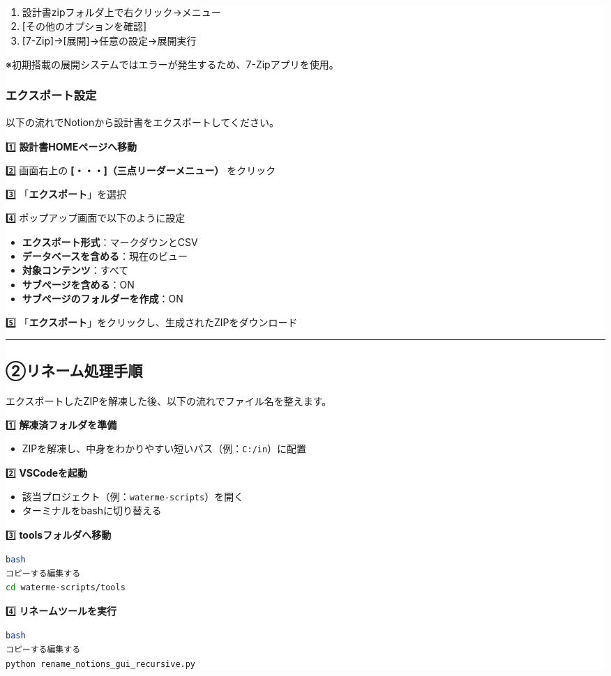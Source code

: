 1. 設計書zipフォルダ上で右クリック→メニュー
2. [その他のオプションを確認]
3. [7-Zip]→[展開]→任意の設定→展開実行

※初期搭載の展開システムではエラーが発生するため、7-Zipアプリを使用。

### エクスポート設定

以下の流れでNotionから設計書をエクスポートしてください。

1️⃣ **設計書HOMEページへ移動**

2️⃣ 画面右上の **[・・・]（三点リーダーメニュー）** をクリック

3️⃣ 「**エクスポート**」を選択

4️⃣ ポップアップ画面で以下のように設定

- **エクスポート形式**：マークダウンとCSV
- **データベースを含める**：現在のビュー
- **対象コンテンツ**：すべて
- **サブページを含める**：ON
- **サブページのフォルダーを作成**：ON

5️⃣ 「**エクスポート**」をクリックし、生成されたZIPをダウンロード

---

## ②リネーム処理手順

エクスポートしたZIPを解凍した後、以下の流れでファイル名を整えます。

1️⃣ **解凍済フォルダを準備**

- ZIPを解凍し、中身をわかりやすい短いパス（例：`C:/in`）に配置

2️⃣ **VSCodeを起動**

- 該当プロジェクト（例：`waterme-scripts`）を開く
- ターミナルをbashに切り替える

3️⃣ **toolsフォルダへ移動**

```bash
bash
コピーする編集する
cd waterme-scripts/tools

```

4️⃣ **リネームツールを実行**

```bash
bash
コピーする編集する
python rename_notions_gui_recursive.py

```
